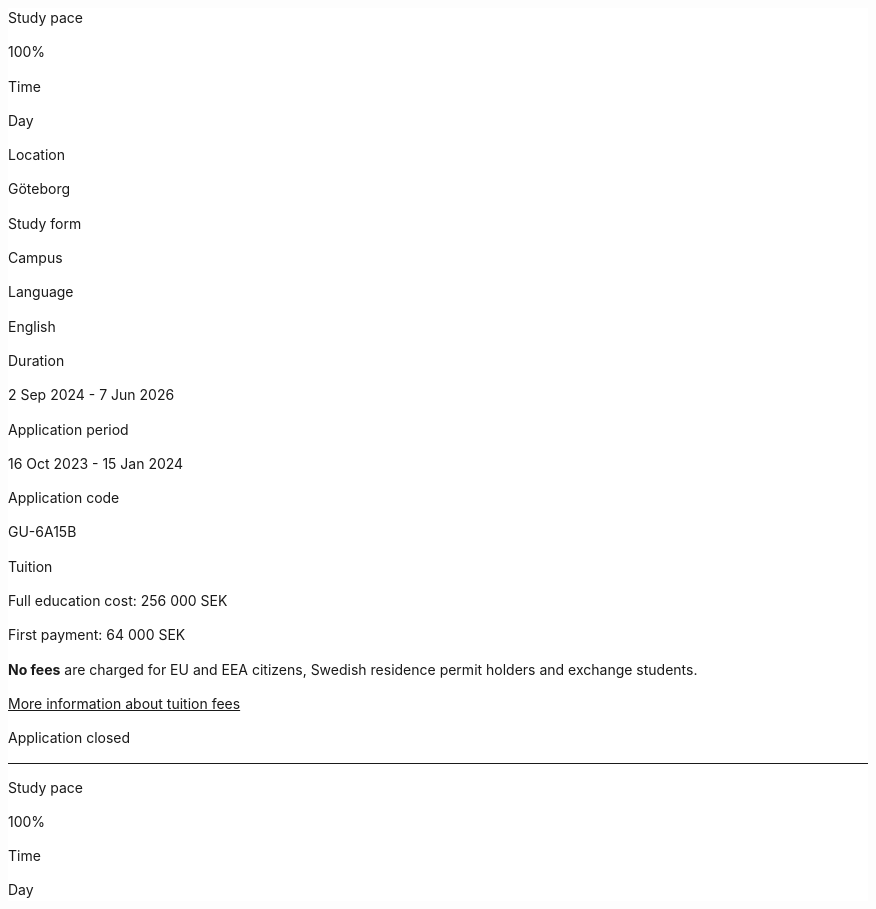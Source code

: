 Study pace


100%

Time


Day

Location


Göteborg

Study form


Campus

Language


English

Duration


2 Sep 2024
\- 7 Jun 2026

Application period


16 Oct 2023
\- 15 Jan 2024

Application code


GU-6A15B

Tuition


Full education cost: 256 000 SEK

First payment: 64 000 SEK

**No fees** are charged for EU and EEA citizens, Swedish residence permit holders and exchange students.

[More information about tuition fees](https://www.gu.se/en/study-in-gothenburg/apply/tuition-fees)

Application closed


* * *

Study pace


100%

Time


Day
